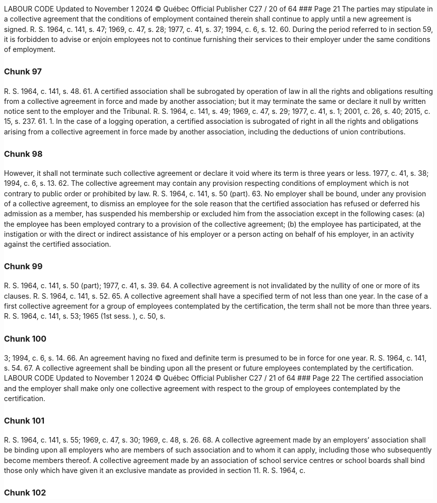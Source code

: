 LABOUR CODE Updated to November 1 2024 © Québec Official Publisher C27 / 20 of 64 ### Page 21 The parties may stipulate in a collective agreement that the conditions of employment contained therein shall continue to apply until a new agreement is signed. R. S. 1964, c. 141, s. 47; 1969, c. 47, s. 28; 1977, c. 41, s. 37; 1994, c. 6, s. 12. 60. During the period referred to in section 59, it is forbidden to advise or enjoin employees not to continue furnishing their services to their employer under the same conditions of employment.
### Chunk 97

R. S. 1964, c. 141, s. 48. 61. A certified association shall be subrogated by operation of law in all the rights and obligations resulting from a collective agreement in force and made by another association; but it may terminate the same or declare it null by written notice sent to the employer and the Tribunal. R. S. 1964, c. 141, s. 49; 1969, c. 47, s. 29; 1977, c. 41, s. 1; 2001, c. 26, s. 40; 2015, c. 15, s. 237. 61. 1. In the case of a logging operation, a certified association is subrogated of right in all the rights and obligations arising from a collective agreement in force made by another association, including the deductions of union contributions.
### Chunk 98

However, it shall not terminate such collective agreement or declare it void where its term is three years or less. 1977, c. 41, s. 38; 1994, c. 6, s. 13. 62. The collective agreement may contain any provision respecting conditions of employment which is not contrary to public order or prohibited by law. R. S. 1964, c. 141, s. 50 (part). 63. No employer shall be bound, under any provision of a collective agreement, to dismiss an employee for the sole reason that the certified association has refused or deferred his admission as a member, has suspended his membership or excluded him from the association except in the following cases: (a) the employee has been employed contrary to a provision of the collective agreement; (b) the employee has participated, at the instigation or with the direct or indirect assistance of his employer or a person acting on behalf of his employer, in an activity against the certified association.
### Chunk 99

R. S. 1964, c. 141, s. 50 (part); 1977, c. 41, s. 39. 64. A collective agreement is not invalidated by the nullity of one or more of its clauses. R. S. 1964, c. 141, s. 52. 65. A collective agreement shall have a specified term of not less than one year. In the case of a first collective agreement for a group of employees contemplated by the certification, the term shall not be more than three years. R. S. 1964, c. 141, s. 53; 1965 (1st sess. ), c. 50, s.
### Chunk 100

3; 1994, c. 6, s. 14. 66. An agreement having no fixed and definite term is presumed to be in force for one year. R. S. 1964, c. 141, s. 54. 67. A collective agreement shall be binding upon all the present or future employees contemplated by the certification. LABOUR CODE Updated to November 1 2024 © Québec Official Publisher C27 / 21 of 64 ### Page 22 The certified association and the employer shall make only one collective agreement with respect to the group of employees contemplated by the certification.
### Chunk 101

R. S. 1964, c. 141, s. 55; 1969, c. 47, s. 30; 1969, c. 48, s. 26. 68. A collective agreement made by an employers’ association shall be binding upon all employers who are members of such association and to whom it can apply, including those who subsequently become members thereof. A collective agreement made by an association of school service centres or school boards shall bind those only which have given it an exclusive mandate as provided in section 11. R. S. 1964, c.
### Chunk 102

